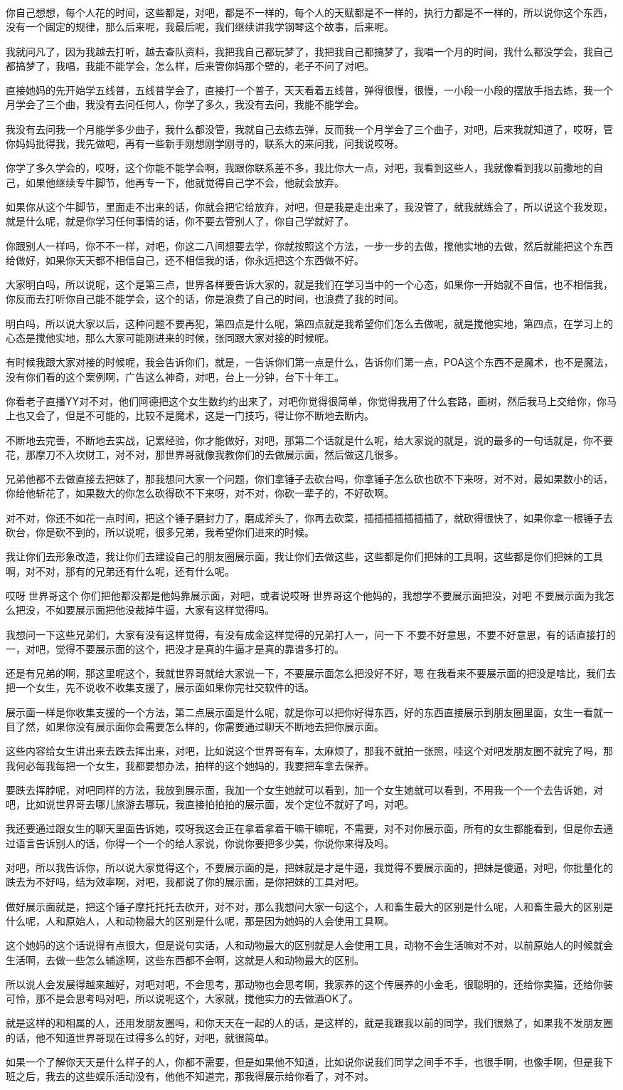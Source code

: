你自己想想，每个人花的时间，这些都是，对吧，都是不一样的，每个人的天赋都是不一样的，执行力都是不一样的，所以说你这个东西，没有一个固定的规律，那么后来呢，我最后呢，我们继续讲我学钢琴这个故事，后来呢。

我就问凡了，因为我越去打听，越去查队资料，我把我自己都玩梦了，我把我自己都搞梦了，我唱一个月的时间，我什么都没学会，我自己都搞梦了，我唱，我能不能学会，怎么样，后来管你妈那个壁的，老子不问了对吧。

直接她妈的先开始学五线普，五线普学会了，直接打一个普子，天天看着五线普，弹得很慢，很慢，一小段一小段的摆放手指去练，我一个月学会了三个曲，我没有去问任何人，你学了多久，我没有去问，我能不能学会。

我没有去问我一个月能学多少曲子，我什么都没管，我就自己去练去弹，反而我一个月学会了三个曲子，对吧，后来我就知道了，哎呀，管你妈妈批得我，我先做吧，再有一些新手刚想刚学刚寻的，联系大的来问我，问我说哎呀。

你学了多久学会的，哎呀，这个你能不能学会啊，我跟你联系差不多，我比你大一点，对吧，我看到这些人，我就像看到我以前撒地的自己，如果他继续专牛脚节，他再专一下，他就觉得自己学不会，他就会放弃。

如果你从这个牛脚节，里面走不出来的话，你就会把它给放弃，对吧，但是我是走出来了，我没管了，就我就练会了，所以说这个我发现，就是什么呢，就是你学习任何事情的话，你不要去管别人了，你自己学就好了。

你跟别人一样吗，你不不一样，对吧，你这二八间想要去学，你就按照这个方法，一步一步的去做，搅他实地的去做，然后就能把这个东西给做好，如果你天天都不相信自己，还不相信我的话，你永远把这个东西做不好。

大家明白吗，所以说呢，这个是第三点，世界各样要告诉大家的，就是我们在学习当中的一个心态，如果你一开始就不自信，也不相信我，你反而去打听你自己能不能学会，这个的话，你是浪费了自己的时间，也浪费了我的时间。

明白吗，所以说大家以后，这种问题不要再犯，第四点是什么呢，第四点就是我希望你们怎么去做呢，就是搅他实地，第四点，在学习上的心态是搅他实地，那么大家可能刚进来的时候，张同跟大家对接的时候呢。

有时候我跟大家对接的时候呢，我会告诉你们，就是，一告诉你们第一点是什么，告诉你们第一点，POA这个东西不是魔术，也不是魔法，没有你们看的这个案例啊，广告这么神奇，对吧，台上一分钟，台下十年工。

你看老子直播YY对不对，他们阿德把这个女生数约约出来了，对吧你觉得很简单，你觉得我用了什么套路，画树，然后我马上交给你，你马上也又会了，但是不可能的，比较不是魔术，这是一门技巧，得让你不断地去断内。

不断地去完善，不断地去实战，记累经验，你才能做好，对吧，那第二个话就是什么呢，给大家说的就是，说的最多的一句话就是，你不要花，那摩刀不入坎财工，对不对，那世界哥就像我教你们的去做展示面，然后做这几很多。

兄弟他都不去做直接去把妹了，那我想问大家一个问题，你们拿锤子去砍台吗，你拿锤子怎么砍也砍不下来呀，对不对，最如果数小的话，你给他斩花了，如果数大的你怎么砍得砍不下来呀，对不对，你砍一辈子的，不好砍啊。

对不对，你还不如花一点时间，把这个锤子磨封力了，磨成斧头了，你再去砍菜，插插插插插插插了，就砍得很快了，如果你拿一根锤子去砍台，你是砍不到的，所以说呢，很多兄弟，我希望你们进来的时候。

我让你们去形象改造，我让你们去建设自己的朋友圈展示面，我让你们去做这些，这些都是你们把妹的工具啊，这些都是你们把妹的工具啊，对不对，那有的兄弟还有什么呢，还有什么呢。

哎呀 世界哥这个 你们把他都没都是他妈靠展示面，对吧，或者说哎呀 世界哥这个他妈的，我想学不要展示面把没，对吧 不要展示面为我怎么把没，不如要展示面把他没裁掉牛逼，大家有这样觉得吗。

我想问一下这些兄弟们，大家有没有这样觉得，有没有成金这样觉得的兄弟打人一，问一下 不要不好意思，不要不好意思，有的话直接打的一，对吧，觉得不要展示面的这个，把没才是真的牛逼才是真的靠谱多打的。

还是有兄弟的啊，那这里呢这个，我就世界哥就给大家说一下，不要展示面怎么把没好不好，嗯 在我看来不要展示面的把没是啥比，我们去把一个女生，先不说收不收集支援了，展示面如果你完社交软件的话。

展示面一样是你收集支援的一个方法，第二点展示面是什么呢，就是你可以把你好得东西，好的东西直接展示到朋友圈里面，女生一看就一目了然，如果你没有展示面你会需要怎么样的，你需要通过聊天不断地去把你展示面。

这些内容给女生讲出来去跌去挥出来，对吧，比如说这个世界哥有车，太麻烦了，那我不就拍一张照，哇这个对吧发朋友圈不就完了吗，那我何必每我每把一个女生，我都要想办法，拍样的这个她妈的，我要把车拿去保养。

要跌去挥脖呢，对吧同样的方法，我放到展示面，我加一个女生她就可以看到，加一个女生她就可以看到，不用我一个一个去告诉她，对吧，比如说世界哥去哪儿旅游去哪玩，我直接拍拍拍的展示面，发个定位不就好了吗，对吧。

我还要通过跟女生的聊天里面告诉她，哎呀我这会正在拿着拿着干嘛干嘛呢，不需要，对不对你展示面，所有的女生都能看到，但是你去通过语言告诉别人的话，你得一个一个的给人家说，你说你要把多少美，你说你来得及吗。

对吧，所以我告诉你，所以说大家觉得这个，不要展示面的是，把妹就是才是牛逼，我觉得不要展示面的，把妹是傻逼，对吧，你批量化的跌去为不好吗，结为效率啊，对吧，我都说了你的展示面，是你把妹的工具对吧。

做好展示面就是，把这个锤子摩托托托去砍开，对不对，那么我想问大家一句这个，人和畜生最大的区别是什么呢，人和畜生最大的区别是什么呢，人和原始人，人和动物最大的区别是什么呢，那是因为她妈的人会使用工具啊。

这个她妈的这个话说得有点很大，但是说句实话，人和动物最大的区别就是人会使用工具，动物不会生活嘛对不对，以前原始人的时候就会生活啊，去做一些怎么辅途啊，这些东西都不会啊，这就是人和动物最大的区别。

所以说人会发展得越来越好，对吧对吧，不会思考，那动物也会思考啊，我家养的这个传展养的小金毛，很聪明的，还给你卖猫，还给你装可怜，那不是会思考吗对吧，所以说呢这个，大家就，搅他实力的去做酒OK了。

就是这样的和相属的人，还用发朋友圈吗，和你天天在一起的人的话，是这样的，就是我跟我以前的同学，我们很熟了，如果我不发朋友圈的话，他不知道世界哥现在过得多么的好，对吧，就很简单。

如果一个了解你天天是什么样子的人，你都不需要，但是如果他不知道，比如说你说我们同学之间手不手，也很手啊，也像手啊，但是我下班之后，我去的这些娱乐活动没有，他他不知道完，那我得展示给你看了，对不对。
